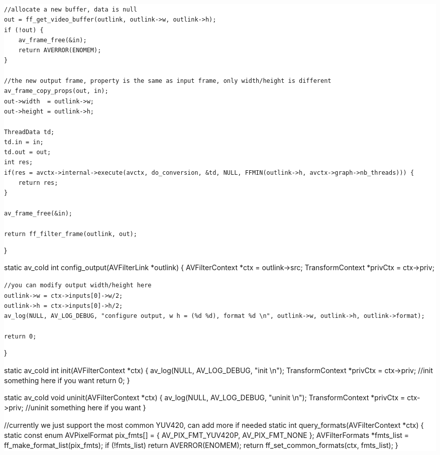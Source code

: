     //allocate a new buffer, data is null
    out = ff_get_video_buffer(outlink, outlink->w, outlink->h);
    if (!out) {
        av_frame_free(&in);
        return AVERROR(ENOMEM);
    }
    
    //the new output frame, property is the same as input frame, only width/height is different
    av_frame_copy_props(out, in);
    out->width  = outlink->w;
    out->height = outlink->h;
    
    ThreadData td;
    td.in = in;
    td.out = out;
    int res;
    if(res = avctx->internal->execute(avctx, do_conversion, &td, NULL, FFMIN(outlink->h, avctx->graph->nb_threads))) {
        return res;
    }
    
    av_frame_free(&in);
    
    return ff_filter_frame(outlink, out);
}

static av_cold int config_output(AVFilterLink *outlink)
{
    AVFilterContext *ctx = outlink->src;
    TransformContext *privCtx = ctx->priv;

    //you can modify output width/height here
    outlink->w = ctx->inputs[0]->w/2;
    outlink->h = ctx->inputs[0]->h/2;
    av_log(NULL, AV_LOG_DEBUG, "configure output, w h = (%d %d), format %d \n", outlink->w, outlink->h, outlink->format);
    
    return 0;
}

static av_cold int init(AVFilterContext *ctx)
{
    av_log(NULL, AV_LOG_DEBUG, "init \n");
    TransformContext *privCtx = ctx->priv;
    //init something here if you want
    return 0;
}

static av_cold void uninit(AVFilterContext *ctx)
{
    av_log(NULL, AV_LOG_DEBUG, "uninit \n");
    TransformContext *privCtx = ctx->priv;
    //uninit something here if you want
}

//currently we just support the most common YUV420, can add more if needed
static int query_formats(AVFilterContext *ctx)
{
    static const enum AVPixelFormat pix_fmts[] = {
        AV_PIX_FMT_YUV420P,
        AV_PIX_FMT_NONE
    };
    AVFilterFormats *fmts_list = ff_make_format_list(pix_fmts);
    if (!fmts_list)
        return AVERROR(ENOMEM);
    return ff_set_common_formats(ctx, fmts_list);
}
